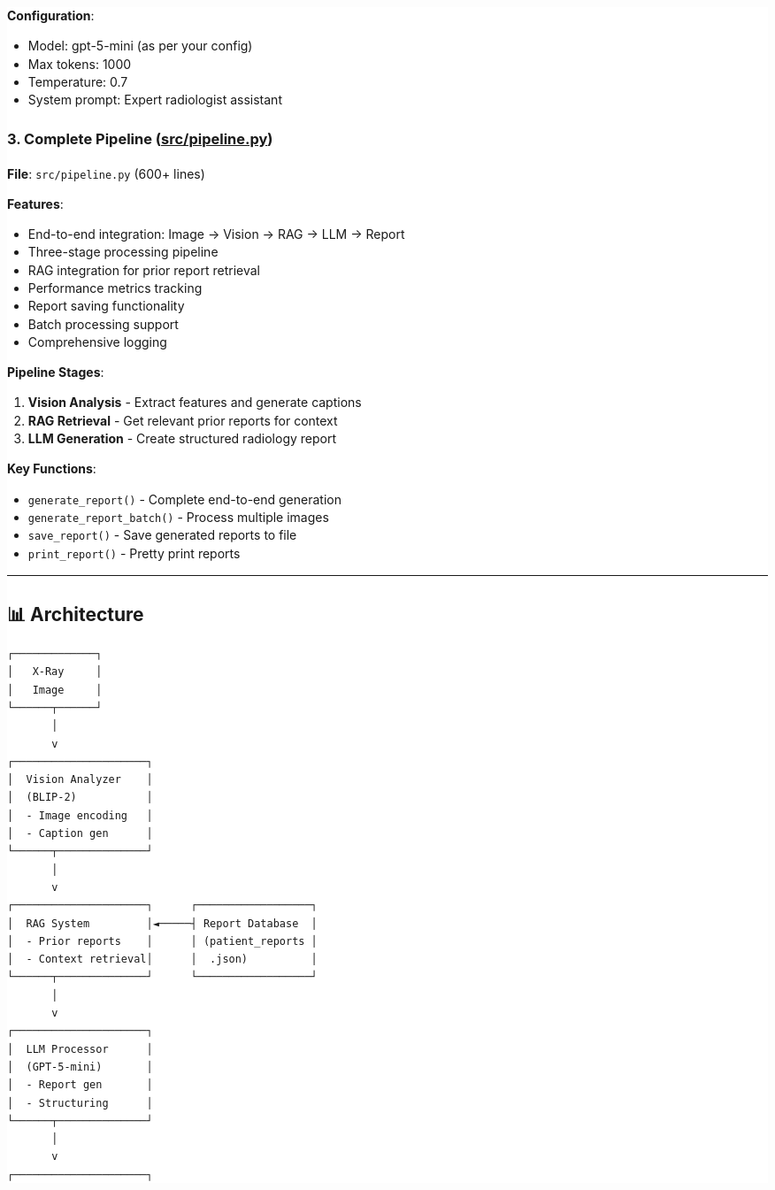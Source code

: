 **Configuration**:
- Model: gpt-5-mini (as per your config)
- Max tokens: 1000
- Temperature: 0.7
- System prompt: Expert radiologist assistant

### 3. Complete Pipeline ([src/pipeline.py](src/pipeline.py))
**File**: `src/pipeline.py` (600+ lines)

**Features**:
- End-to-end integration: Image → Vision → RAG → LLM → Report
- Three-stage processing pipeline
- RAG integration for prior report retrieval
- Performance metrics tracking
- Report saving functionality
- Batch processing support
- Comprehensive logging

**Pipeline Stages**:
1. **Vision Analysis** - Extract features and generate captions
2. **RAG Retrieval** - Get relevant prior reports for context
3. **LLM Generation** - Create structured radiology report

**Key Functions**:
- `generate_report()` - Complete end-to-end generation
- `generate_report_batch()` - Process multiple images
- `save_report()` - Save generated reports to file
- `print_report()` - Pretty print reports

---

## 📊 Architecture

```
┌─────────────┐
│   X-Ray     │
│   Image     │
└──────┬──────┘
       │
       v
┌─────────────────────┐
│  Vision Analyzer    │
│  (BLIP-2)           │
│  - Image encoding   │
│  - Caption gen      │
└──────┬──────────────┘
       │
       v
┌─────────────────────┐      ┌──────────────────┐
│  RAG System         │◄─────┤ Report Database  │
│  - Prior reports    │      │ (patient_reports │
│  - Context retrieval│      │  .json)          │
└──────┬──────────────┘      └──────────────────┘
       │
       v
┌─────────────────────┐
│  LLM Processor      │
│  (GPT-5-mini)       │
│  - Report gen       │
│  - Structuring      │
└──────┬──────────────┘
       │
       v
┌─────────────────────┐
```